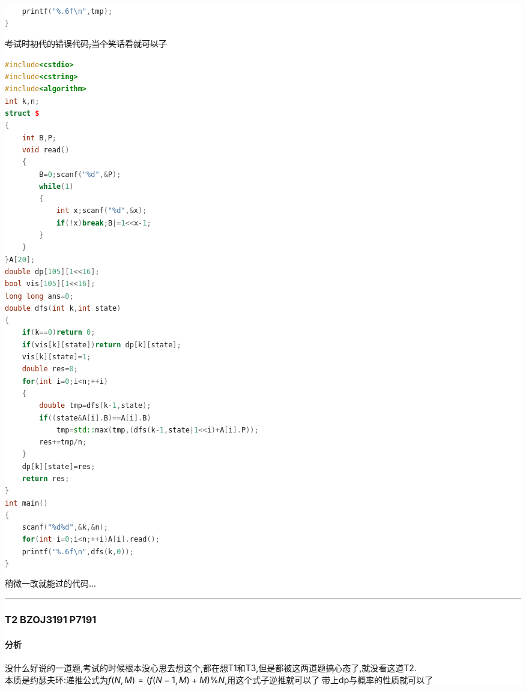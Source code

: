 ```cpp
    printf("%.6f\n",tmp);
}
```
~~考试时初代的错误代码,当个笑话看就可以了~~

```cpp
#include<cstdio>
#include<cstring>
#include<algorithm>
int k,n;
struct $
{
	int B,P;
	void read()
	{
		B=0;scanf("%d",&P);
		while(1)
		{
			int x;scanf("%d",&x);
			if(!x)break;B|=1<<x-1;
		}
	}
}A[20];
double dp[105][1<<16];
bool vis[105][1<<16];
long long ans=0;
double dfs(int k,int state)
{
	if(k==0)return 0;
	if(vis[k][state])return dp[k][state];
	vis[k][state]=1;
	double res=0;
	for(int i=0;i<n;++i)
	{
		double tmp=dfs(k-1,state);
		if((state&A[i].B)==A[i].B)
			tmp=std::max(tmp,(dfs(k-1,state|1<<i)+A[i].P));
		res+=tmp/n;
	}
	dp[k][state]=res;
	return res;
}
int main()
{
	scanf("%d%d",&k,&n);
	for(int i=0;i<n;++i)A[i].read();
	printf("%.6f\n",dfs(k,0));
}
```
稍微一改就能过的代码...

----------------
### T2 BZOJ3191 P7191
#### 分析
没什么好说的一道题,考试的时候根本没心思去想这个,都在想T1和T3,但是都被这两道题搞心态了,就没看这道T2.  
本质是约瑟夫环:递推公式为$f(N,M)=(f(N-1,M)+M)\%N$,用这个式子逆推就可以了
带上dp与概率的性质就可以了
